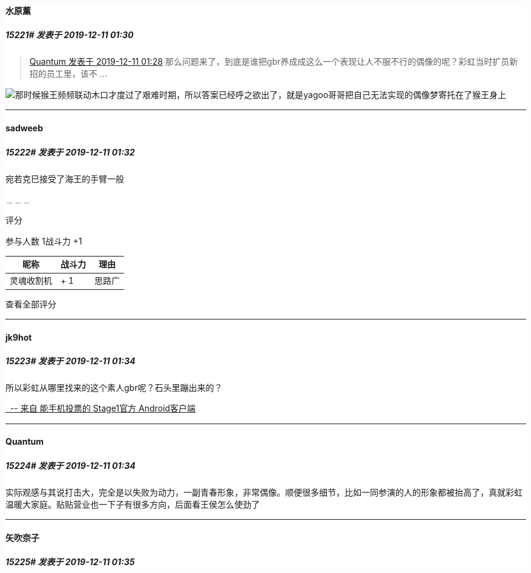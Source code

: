 ####  水原薰  
##### 15221#       发表于 2019-12-11 01:30


<blockquote><a href="httphttps://bbs.saraba1st.com/2b/forum.php?mod=redirect&amp;goto=findpost&amp;pid=45814834&amp;ptid=1857164" target="_blank">Quantum 发表于 2019-12-11 01:28</a>
那么问题来了，到底是谁把gbr养成成这么一个表现让人不服不行的偶像的呢？彩虹当时扩员新招的员工里，该不 ...</blockquote>
<img src="https://static.saraba1st.com/image/smiley/face2017/067.png" referrerpolicy="no-referrer">那时候猴王频频联动木口才度过了艰难时期，所以答案已经呼之欲出了，就是yagoo哥哥把自己无法实现的偶像梦寄托在了猴王身上


-----

####  sadweeb  
##### 15222#       发表于 2019-12-11 01:32


宛若克巳接受了海王的手臂一般


﹍﹍﹍

评分


 参与人数 1战斗力 +1

|昵称|战斗力|理由|
|----|---|---|
| 灵魂收割机| + 1|思路广|


查看全部评分


-----

####  jk9hot  
##### 15223#       发表于 2019-12-11 01:34


所以彩虹从哪里找来的这个素人gbr呢？石头里蹦出来的？

[  -- 来自 能手机投票的 Stage1官方 Android客户端](https://www.coolapk.com/apk/140634)


-----

####  Quantum  
##### 15224#       发表于 2019-12-11 01:34


实际观感与其说打击大，完全是以失败为动力，一副青春形象，非常偶像。顺便很多细节，比如一同参演的人的形象都被抬高了，真就彩虹温暖大家庭。贴贴营业也一下子有很多方向，后面看王侯怎么使劲了


-----

####  矢吹奈子  
##### 15225#       发表于 2019-12-11 01:35
